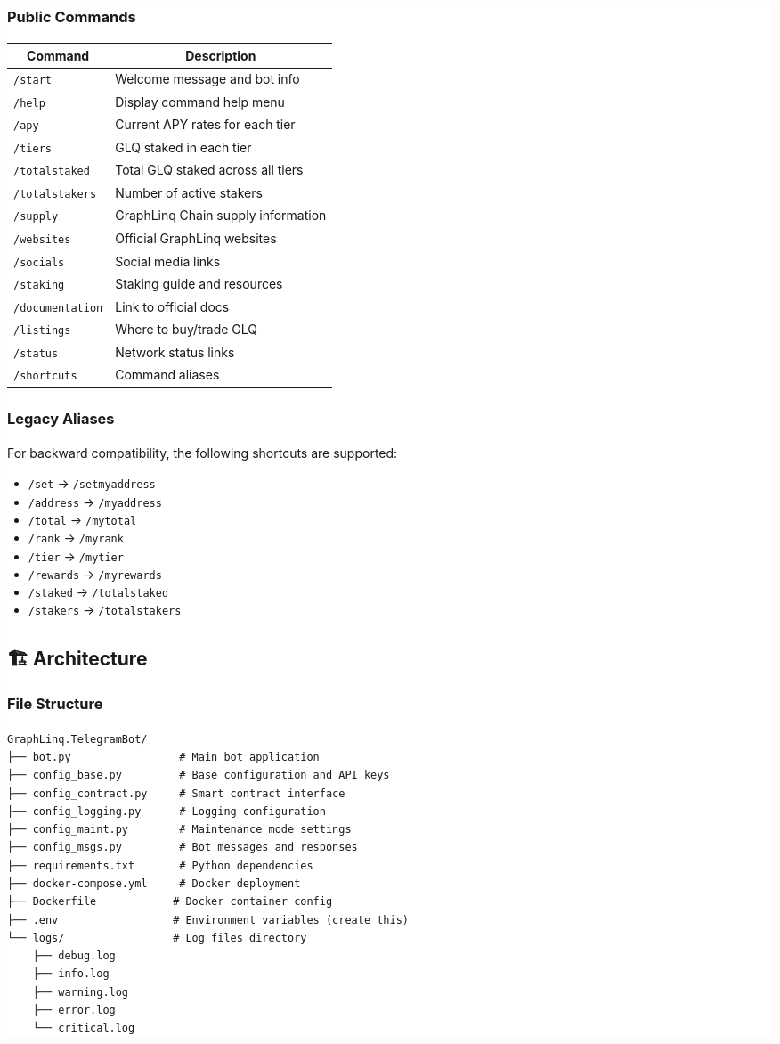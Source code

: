 ### Public Commands

| Command | Description |
|---------|-------------|
| `/start` | Welcome message and bot info |
| `/help` | Display command help menu |
| `/apy` | Current APY rates for each tier |
| `/tiers` | GLQ staked in each tier |
| `/totalstaked` | Total GLQ staked across all tiers |
| `/totalstakers` | Number of active stakers |
| `/supply` | GraphLinq Chain supply information |
| `/websites` | Official GraphLinq websites |
| `/socials` | Social media links |
| `/staking` | Staking guide and resources |
| `/documentation` | Link to official docs |
| `/listings` | Where to buy/trade GLQ |
| `/status` | Network status links |
| `/shortcuts` | Command aliases |

### Legacy Aliases
For backward compatibility, the following shortcuts are supported:
- `/set` → `/setmyaddress`
- `/address` → `/myaddress` 
- `/total` → `/mytotal`
- `/rank` → `/myrank`
- `/tier` → `/mytier`
- `/rewards` → `/myrewards`
- `/staked` → `/totalstaked`
- `/stakers` → `/totalstakers`

## 🏗️ Architecture

### File Structure
```
GraphLinq.TelegramBot/
├── bot.py                 # Main bot application
├── config_base.py         # Base configuration and API keys
├── config_contract.py     # Smart contract interface
├── config_logging.py      # Logging configuration
├── config_maint.py        # Maintenance mode settings
├── config_msgs.py         # Bot messages and responses
├── requirements.txt       # Python dependencies
├── docker-compose.yml     # Docker deployment
├── Dockerfile            # Docker container config
├── .env                  # Environment variables (create this)
└── logs/                 # Log files directory
    ├── debug.log
    ├── info.log
    ├── warning.log
    ├── error.log
    └── critical.log
```
